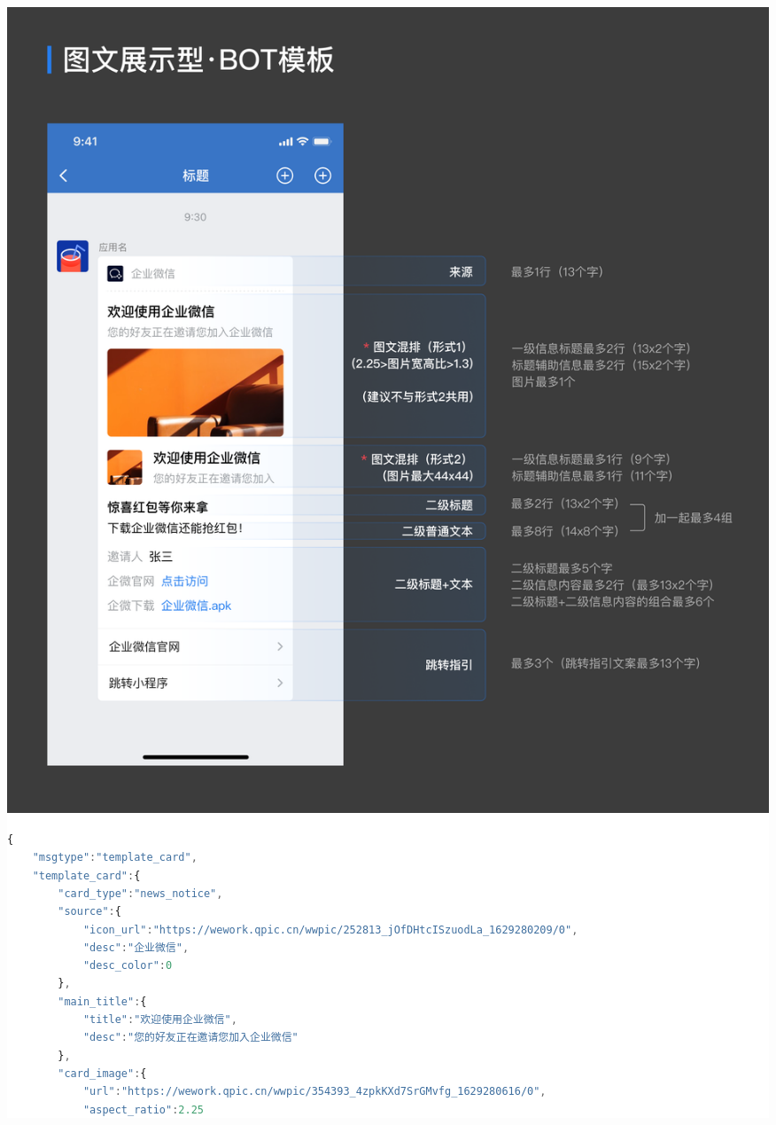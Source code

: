 ![img](imge/笔记.assets/0-165871157164317.png)

```javascript
{
    "msgtype":"template_card",
    "template_card":{
        "card_type":"news_notice",
        "source":{
            "icon_url":"https://wework.qpic.cn/wwpic/252813_jOfDHtcISzuodLa_1629280209/0",
            "desc":"企业微信",
            "desc_color":0
        },
        "main_title":{
            "title":"欢迎使用企业微信",
            "desc":"您的好友正在邀请您加入企业微信"
        },
        "card_image":{
            "url":"https://wework.qpic.cn/wwpic/354393_4zpkKXd7SrGMvfg_1629280616/0",
            "aspect_ratio":2.25
```